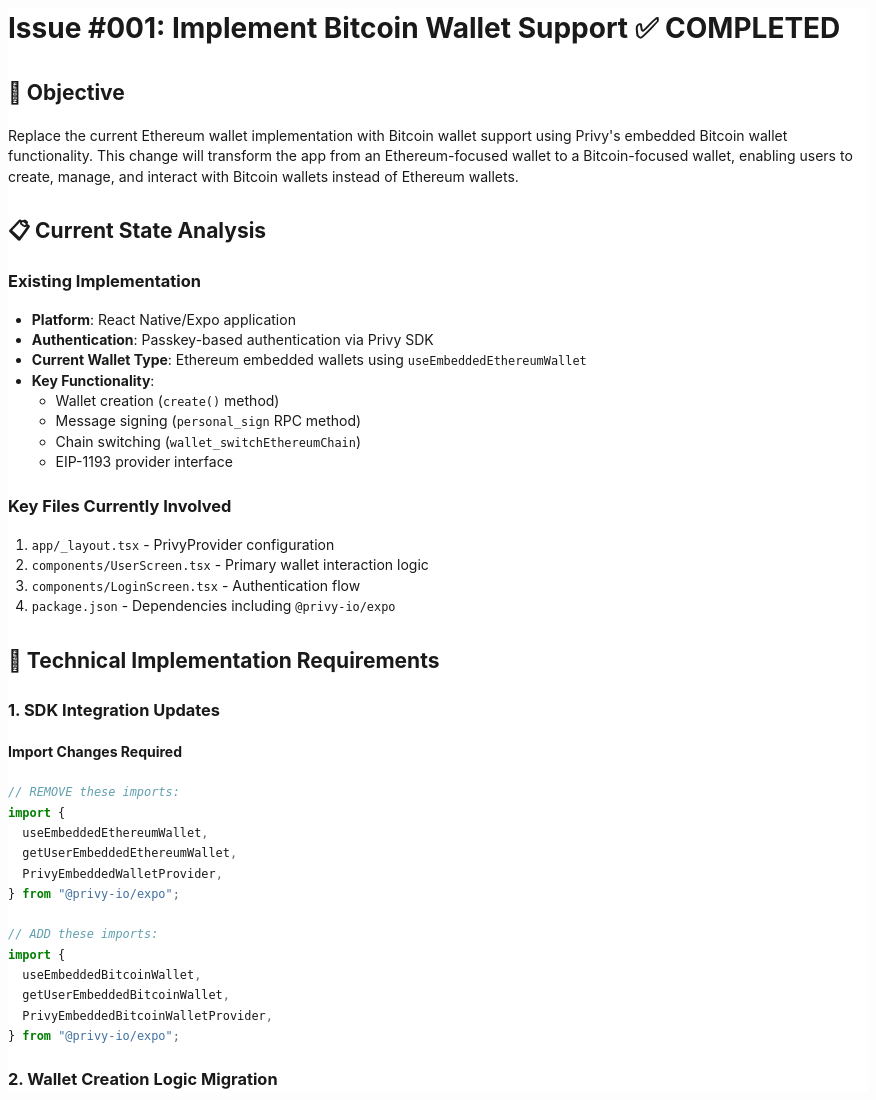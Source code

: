 # Issue #001: Implement Bitcoin Wallet Support ✅ COMPLETED

## 🎯 **Objective**
Replace the current Ethereum wallet implementation with Bitcoin wallet support using Privy's embedded Bitcoin wallet functionality. This change will transform the app from an Ethereum-focused wallet to a Bitcoin-focused wallet, enabling users to create, manage, and interact with Bitcoin wallets instead of Ethereum wallets.

## 📋 **Current State Analysis**

### **Existing Implementation**
- **Platform**: React Native/Expo application
- **Authentication**: Passkey-based authentication via Privy SDK
- **Current Wallet Type**: Ethereum embedded wallets using `useEmbeddedEthereumWallet`
- **Key Functionality**: 
  - Wallet creation (`create()` method)
  - Message signing (`personal_sign` RPC method)  
  - Chain switching (`wallet_switchEthereumChain`)
  - EIP-1193 provider interface

### **Key Files Currently Involved**
1. `app/_layout.tsx` - PrivyProvider configuration
2. `components/UserScreen.tsx` - Primary wallet interaction logic
3. `components/LoginScreen.tsx` - Authentication flow
4. `package.json` - Dependencies including `@privy-io/expo`

## 🚀 **Technical Implementation Requirements**

### **1. SDK Integration Updates**

#### **Import Changes Required**
```typescript
// REMOVE these imports:
import {
  useEmbeddedEthereumWallet,
  getUserEmbeddedEthereumWallet,
  PrivyEmbeddedWalletProvider,
} from "@privy-io/expo";

// ADD these imports:
import {
  useEmbeddedBitcoinWallet,
  getUserEmbeddedBitcoinWallet,
  PrivyEmbeddedBitcoinWalletProvider,
} from "@privy-io/expo";
```

### **2. Wallet Creation Logic Migration**
